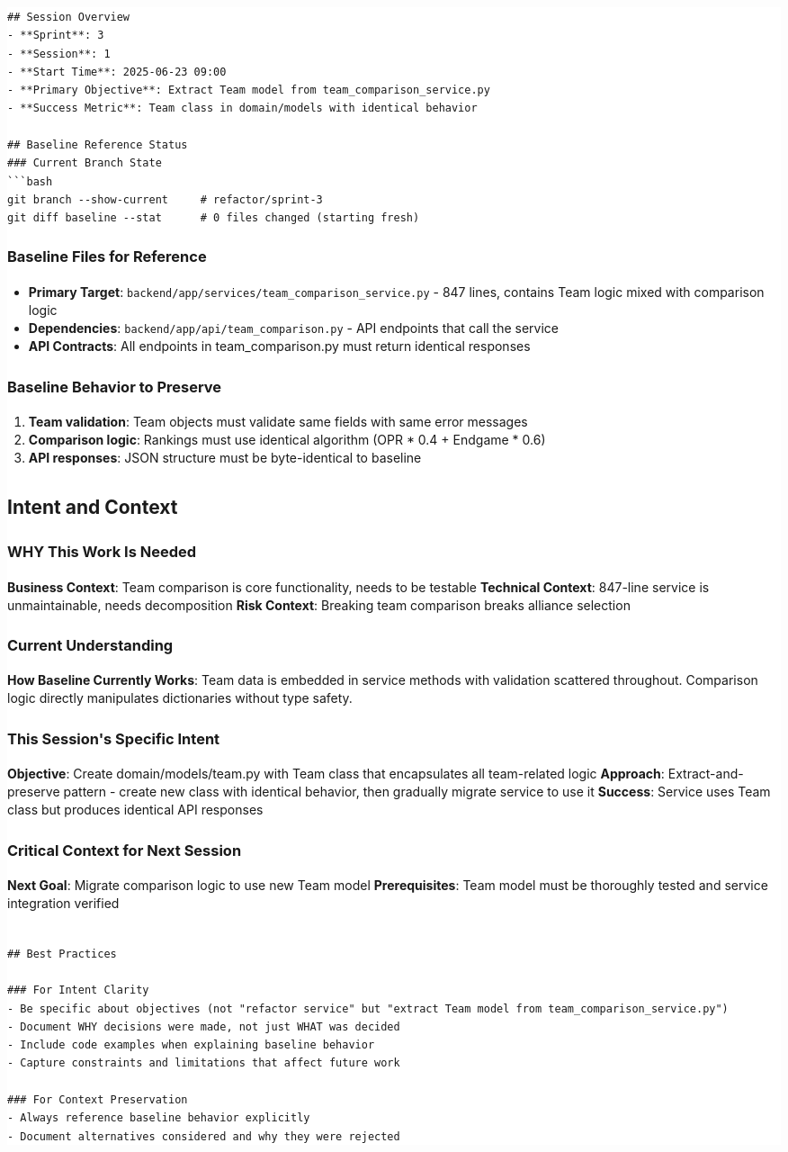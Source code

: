 ```
## Session Overview
- **Sprint**: 3
- **Session**: 1
- **Start Time**: 2025-06-23 09:00
- **Primary Objective**: Extract Team model from team_comparison_service.py
- **Success Metric**: Team class in domain/models with identical behavior

## Baseline Reference Status
### Current Branch State
```bash
git branch --show-current     # refactor/sprint-3
git diff baseline --stat      # 0 files changed (starting fresh)
```

### Baseline Files for Reference
- **Primary Target**: `backend/app/services/team_comparison_service.py` - 847 lines, contains Team logic mixed with comparison logic
- **Dependencies**: `backend/app/api/team_comparison.py` - API endpoints that call the service
- **API Contracts**: All endpoints in team_comparison.py must return identical responses

### Baseline Behavior to Preserve
1. **Team validation**: Team objects must validate same fields with same error messages
2. **Comparison logic**: Rankings must use identical algorithm (OPR * 0.4 + Endgame * 0.6)
3. **API responses**: JSON structure must be byte-identical to baseline

## Intent and Context

### WHY This Work Is Needed
**Business Context**: Team comparison is core functionality, needs to be testable
**Technical Context**: 847-line service is unmaintainable, needs decomposition
**Risk Context**: Breaking team comparison breaks alliance selection

### Current Understanding
**How Baseline Currently Works**:
Team data is embedded in service methods with validation scattered throughout.
Comparison logic directly manipulates dictionaries without type safety.

### This Session's Specific Intent
**Objective**: Create domain/models/team.py with Team class that encapsulates all team-related logic
**Approach**: Extract-and-preserve pattern - create new class with identical behavior, then gradually migrate service to use it
**Success**: Service uses Team class but produces identical API responses

### Critical Context for Next Session
**Next Goal**: Migrate comparison logic to use new Team model
**Prerequisites**: Team model must be thoroughly tested and service integration verified
```

## Best Practices

### For Intent Clarity
- Be specific about objectives (not "refactor service" but "extract Team model from team_comparison_service.py")
- Document WHY decisions were made, not just WHAT was decided
- Include code examples when explaining baseline behavior
- Capture constraints and limitations that affect future work

### For Context Preservation
- Always reference baseline behavior explicitly
- Document alternatives considered and why they were rejected
```
